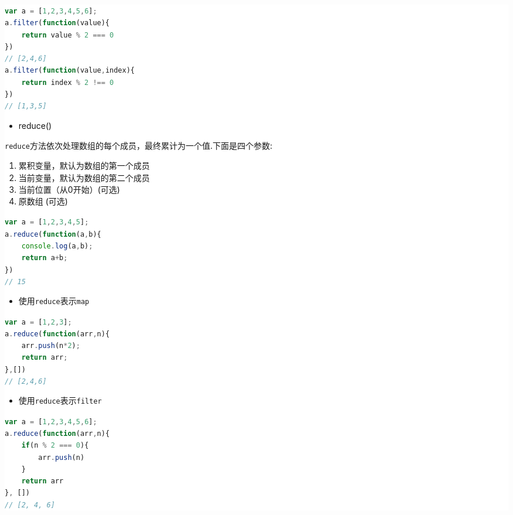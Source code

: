 ```javascript
var a = [1,2,3,4,5,6];
a.filter(function(value){
    return value % 2 === 0
})
// [2,4,6]
a.filter(function(value,index){
    return index % 2 !== 0
})
// [1,3,5]
```

- reduce()

`reduce`方法依次处理数组的每个成员，最终累计为一个值.下面是四个参数:

1. 累积变量，默认为数组的第一个成员 
2. 当前变量，默认为数组的第二个成员 
3. 当前位置（从0开始）(可选)
4. 原数组 (可选)

```javascript
var a = [1,2,3,4,5];
a.reduce(function(a,b){
    console.log(a,b);
    return a+b;
})
// 15
```

- 使用`reduce`表示`map`

```javascript
var a = [1,2,3];
a.reduce(function(arr,n){
    arr.push(n*2);
    return arr;
},[])
// [2,4,6]
```

- 使用`reduce`表示`filter`

```javascript
var a = [1,2,3,4,5,6];
a.reduce(function(arr,n){
    if(n % 2 === 0){
        arr.push(n)
    }
    return arr
}, [])
// [2, 4, 6]
```

